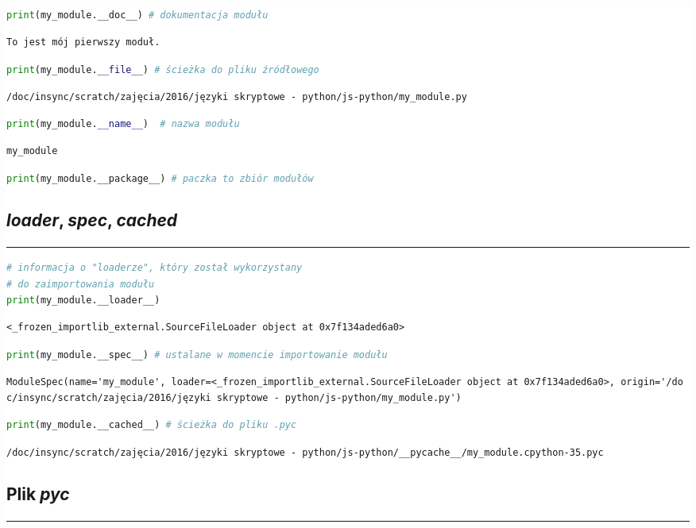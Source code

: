 
```python
print(my_module.__doc__) # dokumentacja modułu
```

    To jest mój pierwszy moduł.



```python
print(my_module.__file__) # ścieżka do pliku źródłowego
```

    /doc/insync/scratch/zajęcia/2016/języki skryptowe - python/js-python/my_module.py



```python
print(my_module.__name__)  # nazwa modułu
```

    my_module



```python
print(my_module.__package__) # paczka to zbiór modułów
```

    


## *loader*, *spec*, *cached*

---


```python
# informacja o "loaderze", który został wykorzystany
# do zaimportowania modułu    
print(my_module.__loader__)
```

    <_frozen_importlib_external.SourceFileLoader object at 0x7f134aded6a0>



```python
print(my_module.__spec__) # ustalane w momencie importowanie modułu
```

    ModuleSpec(name='my_module', loader=<_frozen_importlib_external.SourceFileLoader object at 0x7f134aded6a0>, origin='/doc/insync/scratch/zajęcia/2016/języki skryptowe - python/js-python/my_module.py')



```python
print(my_module.__cached__) # ścieżka do pliku .pyc
```

    /doc/insync/scratch/zajęcia/2016/języki skryptowe - python/js-python/__pycache__/my_module.cpython-35.pyc


## Plik *pyc*

---